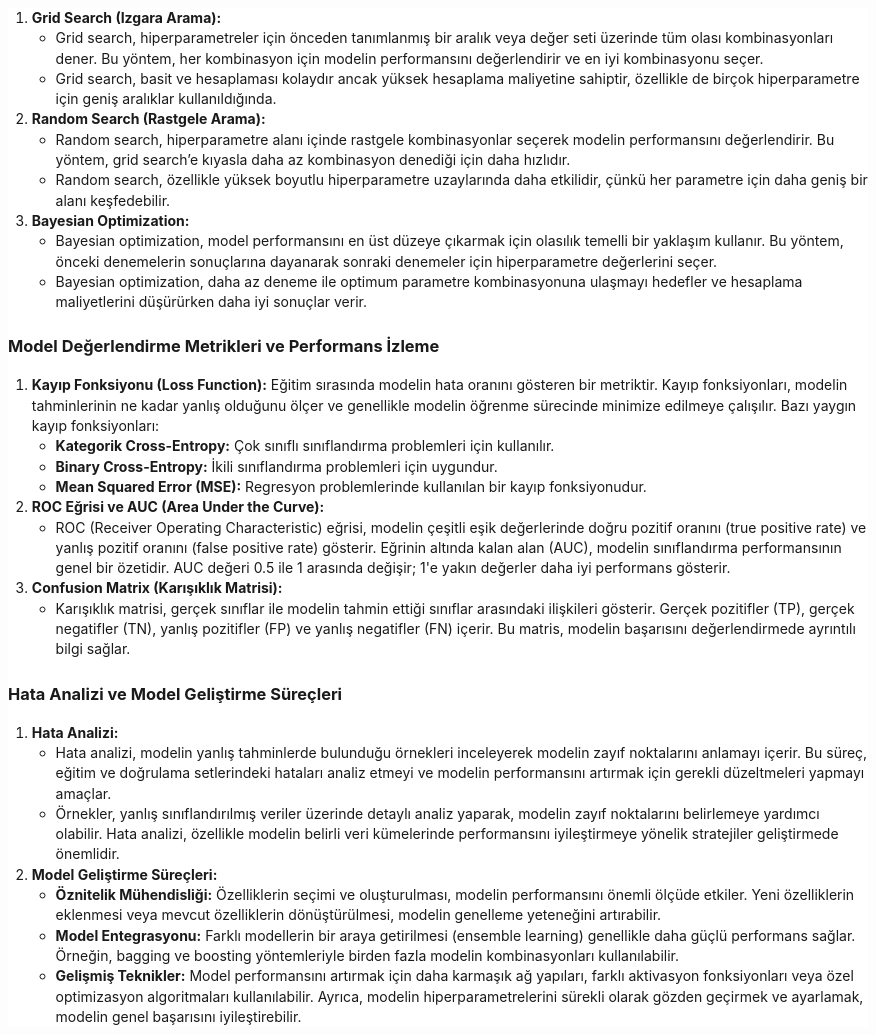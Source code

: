 1. **Grid Search (Izgara Arama):**
    - Grid search, hiperparametreler için önceden tanımlanmış bir aralık veya değer seti üzerinde tüm olası kombinasyonları dener. Bu yöntem, her kombinasyon için modelin performansını değerlendirir ve en iyi kombinasyonu seçer.
    - Grid search, basit ve hesaplaması kolaydır ancak yüksek hesaplama maliyetine sahiptir, özellikle de birçok hiperparametre için geniş aralıklar kullanıldığında.
2. **Random Search (Rastgele Arama):**
    - Random search, hiperparametre alanı içinde rastgele kombinasyonlar seçerek modelin performansını değerlendirir. Bu yöntem, grid search’e kıyasla daha az kombinasyon denediği için daha hızlıdır.
    - Random search, özellikle yüksek boyutlu hiperparametre uzaylarında daha etkilidir, çünkü her parametre için daha geniş bir alanı keşfedebilir.
3. **Bayesian Optimization:**
    - Bayesian optimization, model performansını en üst düzeye çıkarmak için olasılık temelli bir yaklaşım kullanır. Bu yöntem, önceki denemelerin sonuçlarına dayanarak sonraki denemeler için hiperparametre değerlerini seçer.
    - Bayesian optimization, daha az deneme ile optimum parametre kombinasyonuna ulaşmayı hedefler ve hesaplama maliyetlerini düşürürken daha iyi sonuçlar verir.

### **Model Değerlendirme Metrikleri ve Performans İzleme**

1. **Kayıp Fonksiyonu (Loss Function):** Eğitim sırasında modelin hata oranını gösteren bir metriktir. Kayıp fonksiyonları, modelin tahminlerinin ne kadar yanlış olduğunu ölçer ve genellikle modelin öğrenme sürecinde minimize edilmeye çalışılır. Bazı yaygın kayıp fonksiyonları:
    - **Kategorik Cross-Entropy:** Çok sınıflı sınıflandırma problemleri için kullanılır.
    - **Binary Cross-Entropy:** İkili sınıflandırma problemleri için uygundur.
    - **Mean Squared Error (MSE):** Regresyon problemlerinde kullanılan bir kayıp fonksiyonudur.
2. **ROC Eğrisi ve AUC (Area Under the Curve):**
    - ROC (Receiver Operating Characteristic) eğrisi, modelin çeşitli eşik değerlerinde doğru pozitif oranını (true positive rate) ve yanlış pozitif oranını (false positive rate) gösterir. Eğrinin altında kalan alan (AUC), modelin sınıflandırma performansının genel bir özetidir. AUC değeri 0.5 ile 1 arasında değişir; 1'e yakın değerler daha iyi performans gösterir.
3. **Confusion Matrix (Karışıklık Matrisi):**
    - Karışıklık matrisi, gerçek sınıflar ile modelin tahmin ettiği sınıflar arasındaki ilişkileri gösterir. Gerçek pozitifler (TP), gerçek negatifler (TN), yanlış pozitifler (FP) ve yanlış negatifler (FN) içerir. Bu matris, modelin başarısını değerlendirmede ayrıntılı bilgi sağlar.

### **Hata Analizi ve Model Geliştirme Süreçleri**

1. **Hata Analizi:**
    - Hata analizi, modelin yanlış tahminlerde bulunduğu örnekleri inceleyerek modelin zayıf noktalarını anlamayı içerir. Bu süreç, eğitim ve doğrulama setlerindeki hataları analiz etmeyi ve modelin performansını artırmak için gerekli düzeltmeleri yapmayı amaçlar.
    - Örnekler, yanlış sınıflandırılmış veriler üzerinde detaylı analiz yaparak, modelin zayıf noktalarını belirlemeye yardımcı olabilir. Hata analizi, özellikle modelin belirli veri kümelerinde performansını iyileştirmeye yönelik stratejiler geliştirmede önemlidir.
2. **Model Geliştirme Süreçleri:**
    - **Öznitelik Mühendisliği:** Özelliklerin seçimi ve oluşturulması, modelin performansını önemli ölçüde etkiler. Yeni özelliklerin eklenmesi veya mevcut özelliklerin dönüştürülmesi, modelin genelleme yeteneğini artırabilir.
    - **Model Entegrasyonu:** Farklı modellerin bir araya getirilmesi (ensemble learning) genellikle daha güçlü performans sağlar. Örneğin, bagging ve boosting yöntemleriyle birden fazla modelin kombinasyonları kullanılabilir.
    - **Gelişmiş Teknikler:** Model performansını artırmak için daha karmaşık ağ yapıları, farklı aktivasyon fonksiyonları veya özel optimizasyon algoritmaları kullanılabilir. Ayrıca, modelin hiperparametrelerini sürekli olarak gözden geçirmek ve ayarlamak, modelin genel başarısını iyileştirebilir.
